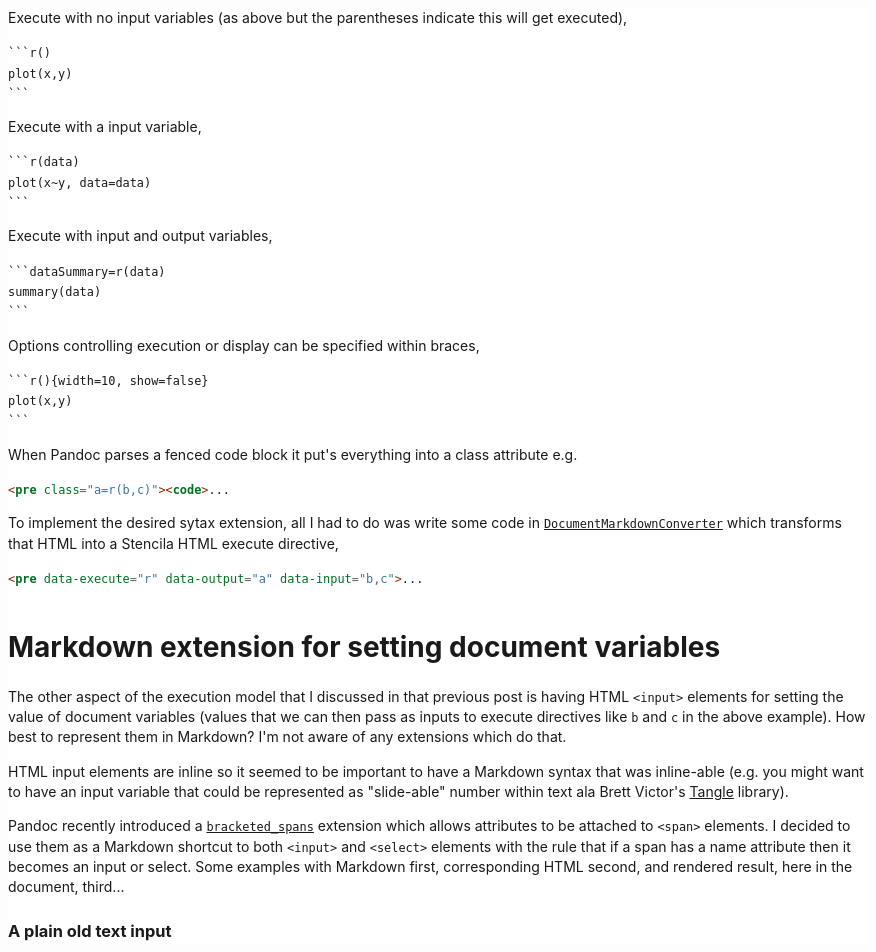 Execute with no input variables (as above but the parentheses indicate this will get executed),

	```r()
	plot(x,y)
	```

Execute with a input variable,

	```r(data)
	plot(x~y, data=data)
	```

Execute with input and output variables,

	```dataSummary=r(data)
	summary(data)
	```

Options controlling execution or display can be specified within braces,

	```r(){width=10, show=false}
	plot(x,y)
	```

When Pandoc parses a fenced code block it put's everything into a class attribute e.g.

```html
<pre class="a=r(b,c)"><code>...
```

To implement the desired sytax extension, all I had to do was write some code in [`DocumentMarkdownConverter`](https://github.com/stencila/node/blob/master/src/document/DocumentMarkdownConverter.js) which transforms that HTML into a Stencila HTML execute directive,

```html
<pre data-execute="r" data-output="a" data-input="b,c">...
```

# Markdown extension for setting document variables

The other aspect of the execution model that I discussed in that previous post is having HTML `<input>` elements for setting the value of document variables (values that we can then pass as inputs to execute directives like `b` and `c` in the above example). How best to represent them in Markdown? I'm not aware of any extensions which do that.

HTML input elements are inline so it seemed to be important to have a Markdown syntax that was inline-able (e.g. you might want to have an input variable that could be represented as "slide-able" number within text ala Brett Victor's [Tangle](http://worrydream.com/Tangle/) library).

Pandoc recently introduced a [`bracketed_spans`](http://pandoc.org/MANUAL.html#extension-bracketed_spans) extension which allows attributes to be attached to `<span>` elements. I decided to use them as a Markdown shortcut to both `<input>` and `<select>` elements with the rule that if a span has a name attribute then it becomes an input or select. Some examples with Markdown first, corresponding HTML second, and rendered result, here in the document, third...


### A plain old text input
